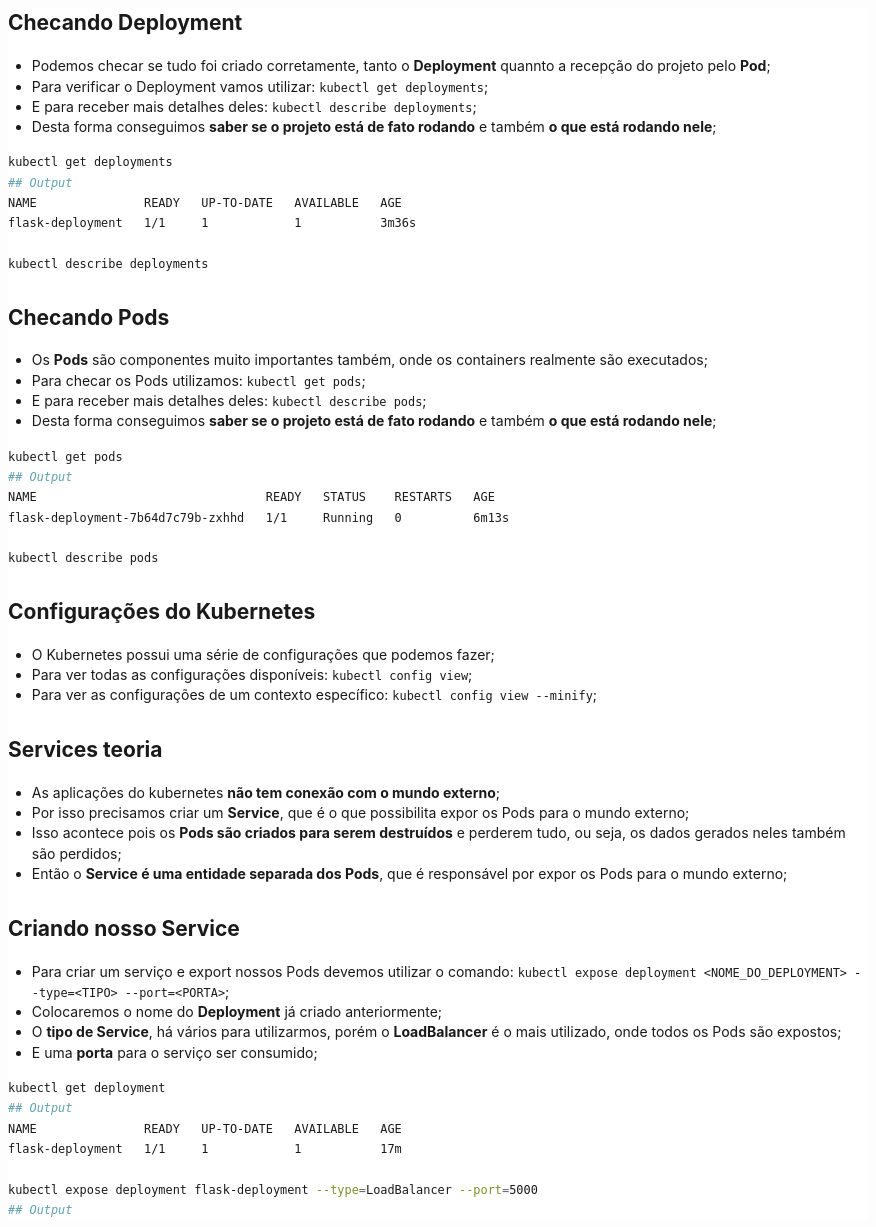 ## Checando Deployment
* Podemos checar se tudo foi criado corretamente, tanto o **Deployment** quannto a recepção do projeto pelo **Pod**;
* Para verificar o Deployment vamos utilizar: `kubectl get deployments`;
* E para receber mais detalhes deles: `kubectl describe deployments`;
* Desta forma conseguimos **saber se o projeto está de fato rodando** e também **o que está rodando nele**;
```bash
kubectl get deployments
## Output
NAME               READY   UP-TO-DATE   AVAILABLE   AGE
flask-deployment   1/1     1            1           3m36s

kubectl describe deployments
```

## Checando Pods
* Os **Pods** são componentes muito importantes também, onde os containers realmente são executados;
* Para checar os Pods utilizamos: `kubectl get pods`;
* E para receber mais detalhes deles: `kubectl describe pods`;
* Desta forma conseguimos **saber se o projeto está de fato rodando** e também **o que está rodando nele**;
```bash
kubectl get pods
## Output
NAME                                READY   STATUS    RESTARTS   AGE
flask-deployment-7b64d7c79b-zxhhd   1/1     Running   0          6m13s

kubectl describe pods
```

## Configurações do Kubernetes
* O Kubernetes possui uma série de configurações que podemos fazer;
* Para ver todas as configurações disponíveis: `kubectl config view`;
* Para ver as configurações de um contexto específico: `kubectl config view --minify`;

## Services teoria
* As aplicações do kubernetes **não tem conexão com o mundo externo**;
* Por isso precisamos criar um **Service**, que é o que possibilita expor os Pods para o mundo externo;
* Isso acontece pois os **Pods são criados para serem destruídos** e perderem tudo, ou seja, os dados gerados neles também são perdidos;
* Então o **Service é uma entidade separada dos Pods**, que é responsável por expor os Pods para o mundo externo;

## Criando nosso Service
* Para criar um serviço e export nossos Pods devemos utilizar o comando: `kubectl expose deployment <NOME_DO_DEPLOYMENT> --type=<TIPO> --port=<PORTA>`;
* Colocaremos o nome do **Deployment** já criado anteriormente;
* O **tipo de Service**, há vários para utilizarmos, porém o **LoadBalancer** é o mais utilizado, onde todos os Pods são expostos;
* E uma **porta** para o serviço ser consumido;
```bash
kubectl get deployment
## Output
NAME               READY   UP-TO-DATE   AVAILABLE   AGE
flask-deployment   1/1     1            1           17m

kubectl expose deployment flask-deployment --type=LoadBalancer --port=5000
## Output
```
